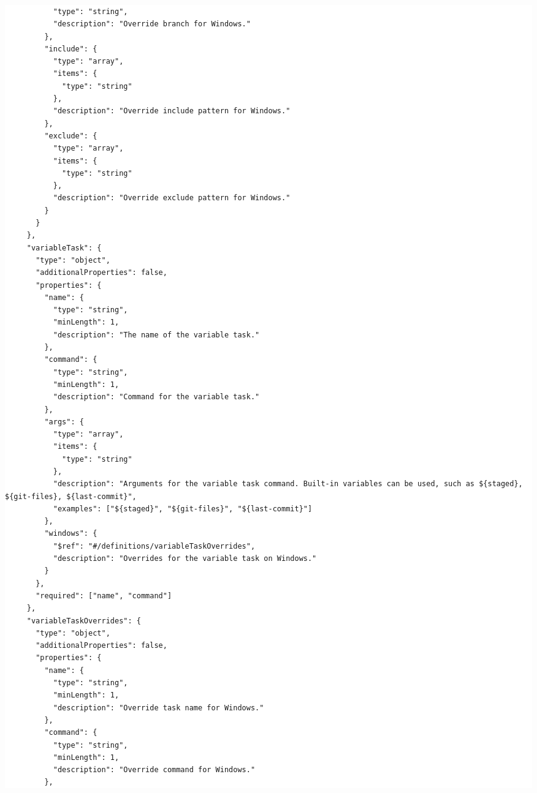 ```
           "type": "string",
           "description": "Override branch for Windows."
         },
         "include": {
           "type": "array",
           "items": {
             "type": "string"
           },
           "description": "Override include pattern for Windows."
         },
         "exclude": {
           "type": "array",
           "items": {
             "type": "string"
           },
           "description": "Override exclude pattern for Windows."
         }
       }
     },
     "variableTask": {
       "type": "object",
       "additionalProperties": false,
       "properties": {
         "name": {
           "type": "string",
           "minLength": 1,
           "description": "The name of the variable task."
         },
         "command": {
           "type": "string",
           "minLength": 1,
           "description": "Command for the variable task."
         },
         "args": {
           "type": "array",
           "items": {
             "type": "string"
           },
           "description": "Arguments for the variable task command. Built-in variables can be used, such as ${staged}, ${git-files}, ${last-commit}",
           "examples": ["${staged}", "${git-files}", "${last-commit}"]
         },
         "windows": {
           "$ref": "#/definitions/variableTaskOverrides",
           "description": "Overrides for the variable task on Windows."
         }
       },
       "required": ["name", "command"]
     },
     "variableTaskOverrides": {
       "type": "object",
       "additionalProperties": false,
       "properties": {
         "name": {
           "type": "string",
           "minLength": 1,
           "description": "Override task name for Windows."
         },
         "command": {
           "type": "string",
           "minLength": 1,
           "description": "Override command for Windows."
         },
```